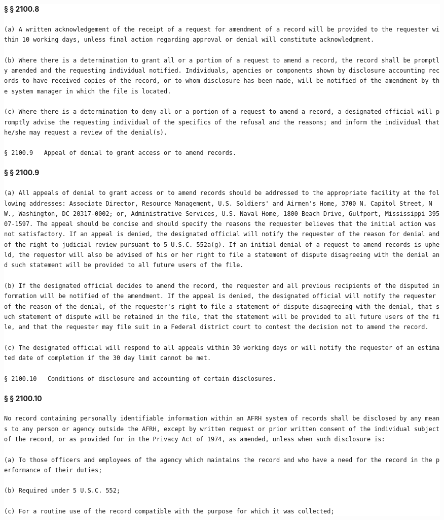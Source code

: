 #### § § 2100.8

    (a) A written acknowledgement of the receipt of a request for amendment of a record will be provided to the requester within 10 working days, unless final action regarding approval or denial will constitute acknowledgment.

    (b) Where there is a determination to grant all or a portion of a request to amend a record, the record shall be promptly amended and the requesting individual notified. Individuals, agencies or components shown by disclosure accounting records to have received copies of the record, or to whom disclosure has been made, will be notified of the amendment by the system manager in which the file is located.

    (c) Where there is a determination to deny all or a portion of a request to amend a record, a designated official will promptly advise the requesting individual of the specifics of the refusal and the reasons; and inform the individual that he/she may request a review of the denial(s).

    § 2100.9   Appeal of denial to grant access or to amend records.

#### § § 2100.9

    (a) All appeals of denial to grant access or to amend records should be addressed to the appropriate facility at the following addresses: Associate Director, Resource Management, U.S. Soldiers' and Airmen's Home, 3700 N. Capitol Street, NW., Washington, DC 20317-0002; or, Administrative Services, U.S. Naval Home, 1800 Beach Drive, Gulfport, Mississippi 39507-1597. The appeal should be concise and should specify the reasons the requester believes that the initial action was not satisfactory. If an appeal is denied, the designated official will notify the requester of the reason for denial and of the right to judicial review pursuant to 5 U.S.C. 552a(g). If an initial denial of a request to amend records is upheld, the requestor will also be advised of his or her right to file a statement of dispute disagreeing with the denial and such statement will be provided to all future users of the file.

    (b) If the designated official decides to amend the record, the requester and all previous recipients of the disputed information will be notified of the amendment. If the appeal is denied, the designated official will notify the requester of the reason of the denial, of the requester's right to file a statement of dispute disagreeing with the denial, that such statement of dispute will be retained in the file, that the statement will be provided to all future users of the file, and that the requester may file suit in a Federal district court to contest the decision not to amend the record.

    (c) The designated official will respond to all appeals within 30 working days or will notify the requester of an estimated date of completion if the 30 day limit cannot be met.

    § 2100.10   Conditions of disclosure and accounting of certain disclosures.

#### § § 2100.10

    No record containing personally identifiable information within an AFRH system of records shall be disclosed by any means to any person or agency outside the AFRH, except by written request or prior written consent of the individual subject of the record, or as provided for in the Privacy Act of 1974, as amended, unless when such disclosure is:

    (a) To those officers and employees of the agency which maintains the record and who have a need for the record in the performance of their duties;

    (b) Required under 5 U.S.C. 552;

    (c) For a routine use of the record compatible with the purpose for which it was collected;

